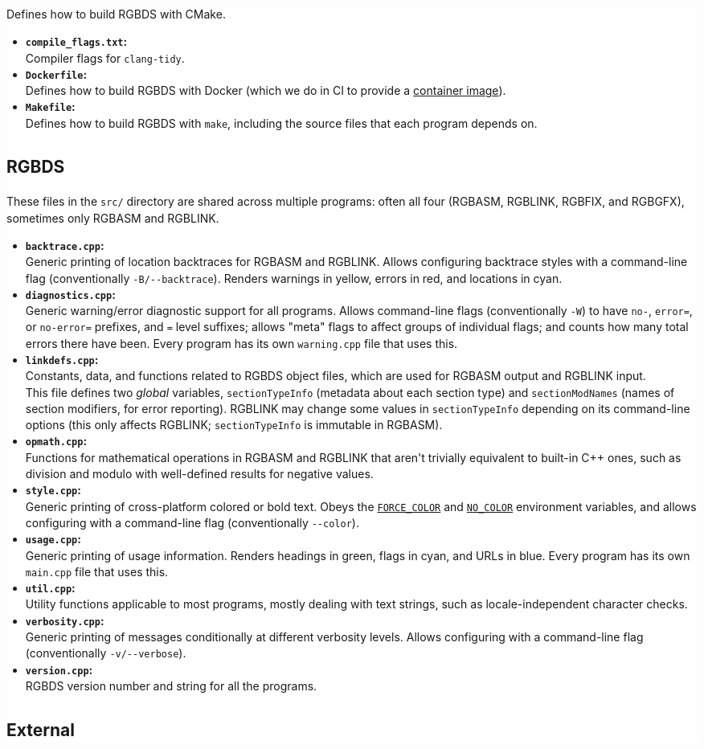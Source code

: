   Defines how to build RGBDS with CMake.
- **`compile_flags.txt`:**  
  Compiler flags for `clang-tidy`.
- **`Dockerfile`:**  
  Defines how to build RGBDS with Docker (which we do in CI to provide a [container image](https://github.com/gbdev/rgbds/pkgs/container/rgbds)).
- **`Makefile`:**  
  Defines how to build RGBDS with `make`, including the source files that each program depends on.

## RGBDS

These files in the `src/` directory are shared across multiple programs: often all four (RGBASM, RGBLINK, RGBFIX, and RGBGFX), sometimes only RGBASM and RGBLINK.

- **`backtrace.cpp`:**  
  Generic printing of location backtraces for RGBASM and RGBLINK. Allows configuring backtrace styles with a command-line flag (conventionally `-B/--backtrace`). Renders warnings in yellow, errors in red, and locations in cyan.
- **`diagnostics.cpp`:**  
  Generic warning/error diagnostic support for all programs. Allows command-line flags (conventionally `-W`) to have `no-`, `error=`, or `no-error=` prefixes, and `=` level suffixes; allows "meta" flags to affect groups of individual flags; and counts how many total errors there have been. Every program has its own `warning.cpp` file that uses this.
- **`linkdefs.cpp`:**  
  Constants, data, and functions related to RGBDS object files, which are used for RGBASM output and RGBLINK input.  
  This file defines two *global* variables, `sectionTypeInfo` (metadata about each section type) and `sectionModNames` (names of section modifiers, for error reporting). RGBLINK may change some values in `sectionTypeInfo` depending on its command-line options (this only affects RGBLINK; `sectionTypeInfo` is immutable in RGBASM).
- **`opmath.cpp`:**  
  Functions for mathematical operations in RGBASM and RGBLINK that aren't trivially equivalent to built-in C++ ones, such as division and modulo with well-defined results for negative values.
- **`style.cpp`:**  
  Generic printing of cross-platform colored or bold text. Obeys the [`FORCE_COLOR`](https://force-color.org/) and [`NO_COLOR`](https://no-color.org/) environment variables, and allows configuring with a command-line flag (conventionally `--color`).
- **`usage.cpp`:**  
  Generic printing of usage information. Renders headings in green, flags in cyan, and URLs in blue. Every program has its own `main.cpp` file that uses this.
- **`util.cpp`:**  
  Utility functions applicable to most programs, mostly dealing with text strings, such as locale-independent character checks.
- **`verbosity.cpp`:**  
  Generic printing of messages conditionally at different verbosity levels. Allows configuring with a command-line flag (conventionally `-v/--verbose`).
- **`version.cpp`:**  
  RGBDS version number and string for all the programs.

## External
